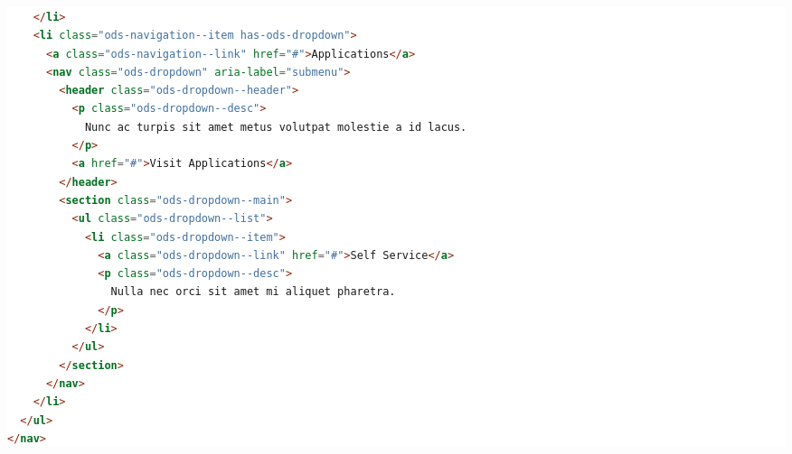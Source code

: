   ```html
      </li>
      <li class="ods-navigation--item has-ods-dropdown">
        <a class="ods-navigation--link" href="#">Applications</a>
        <nav class="ods-dropdown" aria-label="submenu">
          <header class="ods-dropdown--header">
            <p class="ods-dropdown--desc">
              Nunc ac turpis sit amet metus volutpat molestie a id lacus.
            </p>
            <a href="#">Visit Applications</a>
          </header>
          <section class="ods-dropdown--main">
            <ul class="ods-dropdown--list">
              <li class="ods-dropdown--item">
                <a class="ods-dropdown--link" href="#">Self Service</a>
                <p class="ods-dropdown--desc">
                  Nulla nec orci sit amet mi aliquet pharetra.
                </p>
              </li>
            </ul>
          </section>
        </nav>
      </li>
    </ul>
  </nav>
  ```
</figure>
